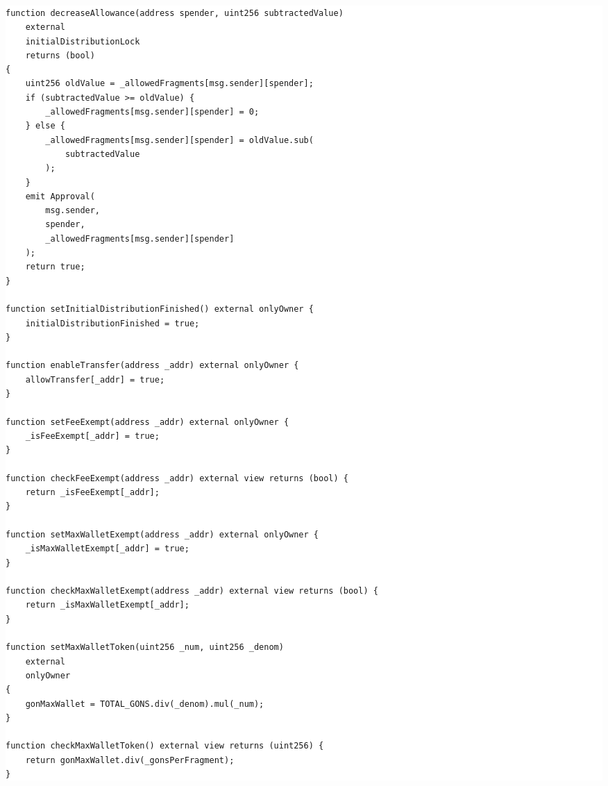     function decreaseAllowance(address spender, uint256 subtractedValue)
        external
        initialDistributionLock
        returns (bool)
    {
        uint256 oldValue = _allowedFragments[msg.sender][spender];
        if (subtractedValue >= oldValue) {
            _allowedFragments[msg.sender][spender] = 0;
        } else {
            _allowedFragments[msg.sender][spender] = oldValue.sub(
                subtractedValue
            );
        }
        emit Approval(
            msg.sender,
            spender,
            _allowedFragments[msg.sender][spender]
        );
        return true;
    }

    function setInitialDistributionFinished() external onlyOwner {
        initialDistributionFinished = true;
    }

    function enableTransfer(address _addr) external onlyOwner {
        allowTransfer[_addr] = true;
    }

    function setFeeExempt(address _addr) external onlyOwner {
        _isFeeExempt[_addr] = true;
    }

    function checkFeeExempt(address _addr) external view returns (bool) {
        return _isFeeExempt[_addr];
    }

    function setMaxWalletExempt(address _addr) external onlyOwner {
        _isMaxWalletExempt[_addr] = true;
    }

    function checkMaxWalletExempt(address _addr) external view returns (bool) {
        return _isMaxWalletExempt[_addr];
    }

    function setMaxWalletToken(uint256 _num, uint256 _denom)
        external
        onlyOwner
    {
        gonMaxWallet = TOTAL_GONS.div(_denom).mul(_num);
    }

    function checkMaxWalletToken() external view returns (uint256) {
        return gonMaxWallet.div(_gonsPerFragment);
    }
